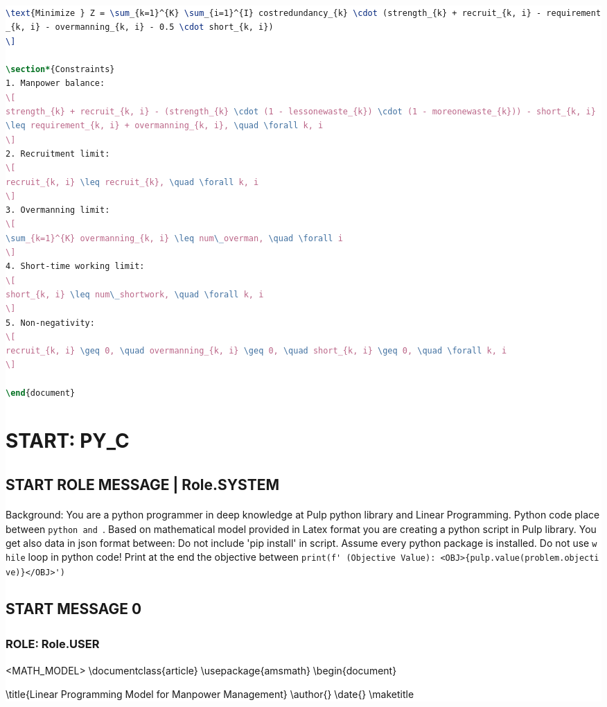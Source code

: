 ```latex
\text{Minimize } Z = \sum_{k=1}^{K} \sum_{i=1}^{I} costredundancy_{k} \cdot (strength_{k} + recruit_{k, i} - requirement_{k, i} - overmanning_{k, i} - 0.5 \cdot short_{k, i})
\]

\section*{Constraints}
1. Manpower balance:
\[
strength_{k} + recruit_{k, i} - (strength_{k} \cdot (1 - lessonewaste_{k}) \cdot (1 - moreonewaste_{k})) - short_{k, i} \leq requirement_{k, i} + overmanning_{k, i}, \quad \forall k, i
\]
2. Recruitment limit:
\[
recruit_{k, i} \leq recruit_{k}, \quad \forall k, i
\]
3. Overmanning limit:
\[
\sum_{k=1}^{K} overmanning_{k, i} \leq num\_overman, \quad \forall i
\]
4. Short-time working limit:
\[
short_{k, i} \leq num\_shortwork, \quad \forall k, i
\]
5. Non-negativity:
\[
recruit_{k, i} \geq 0, \quad overmanning_{k, i} \geq 0, \quad short_{k, i} \geq 0, \quad \forall k, i
\]

\end{document}
```

# START: PY_C 
## START ROLE MESSAGE | Role.SYSTEM 
Background: You are a python programmer in deep knowledge at Pulp python library and Linear Programming. Python code place between ```python and ```. Based on mathematical model provided in Latex format you are creating a python script in Pulp library. You get also data in json format between: <DATA></DATA> Do not include 'pip install' in script. Assume every python package is installed. Do not use `while` loop in python code! Print at the end the objective between <OBJ></OBJ> `print(f' (Objective Value): <OBJ>{pulp.value(problem.objective)}</OBJ>')` 
## START MESSAGE 0 
### ROLE: Role.USER
<MATH_MODEL>
\documentclass{article}
\usepackage{amsmath}
\begin{document}

\title{Linear Programming Model for Manpower Management}
\author{}
\date{}
\maketitle
